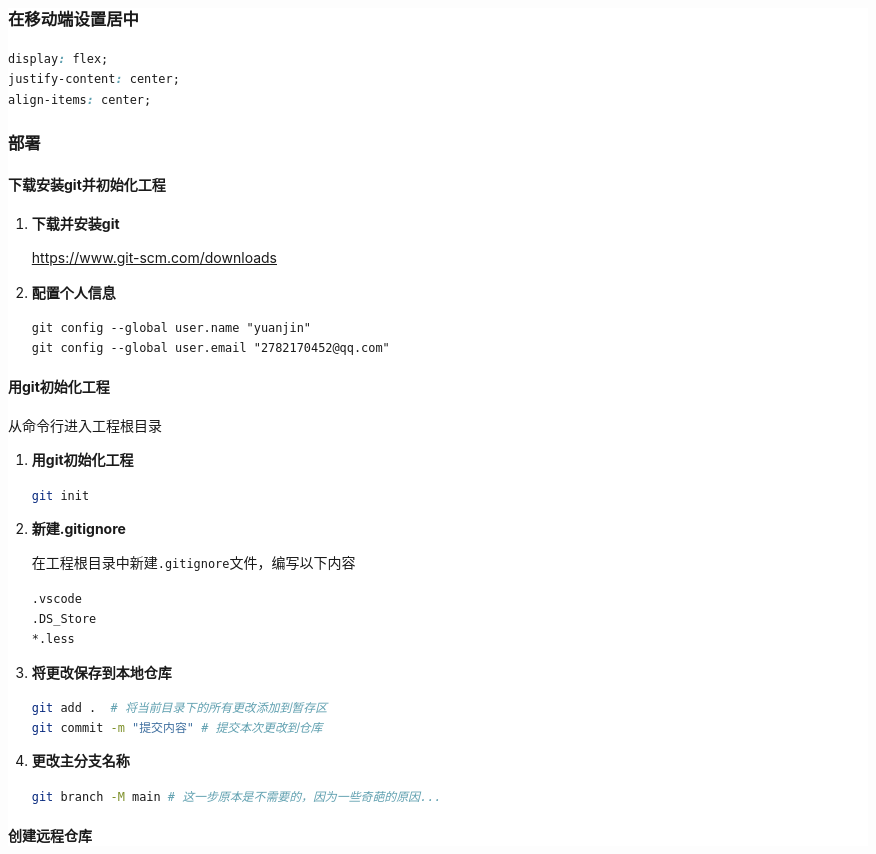 ### 在移动端设置居中

```css
display: flex;
justify-content: center;
align-items: center;
```



### 部署

#### 下载安装git并初始化工程

1. **下载并安装git**

   https://www.git-scm.com/downloads

2. **配置个人信息**

   ```shell
   git config --global user.name "yuanjin"
   git config --global user.email "2782170452@qq.com"
   ```

#### 用git初始化工程

从命令行进入工程根目录

1. **用git初始化工程**

   ```bash
   git init
   ```

2. **新建.gitignore**

   在工程根目录中新建`.gitignore`文件，编写以下内容

   ```
   .vscode
   .DS_Store
   *.less
   ```

3. **将更改保存到本地仓库**

   ```bash
   git add .  # 将当前目录下的所有更改添加到暂存区
   git commit -m "提交内容" # 提交本次更改到仓库
   ```

4. **更改主分支名称**

   ```bash
   git branch -M main # 这一步原本是不需要的，因为一些奇葩的原因...
   ```

   

#### 创建远程仓库
